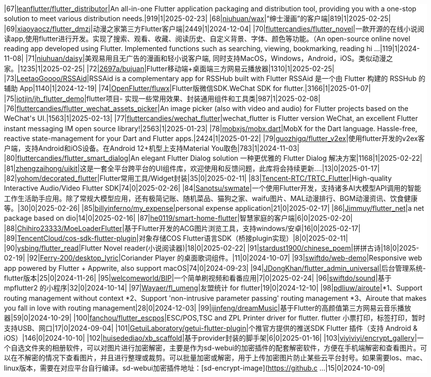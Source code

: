 |67|[leanflutter/flutter_distributor](https://github.com/leanflutter/flutter_distributor)|An all-in-one Flutter application packaging and distribution tool, providing you with a one-stop solution to meet various distribution needs.|919|1|2025-02-23|
|68|[niuhuan/wax](https://github.com/niuhuan/wax)|“绅士漫画”的客户端|819|1|2025-02-25|
|69|[xiaoyaocz/flutter_dmzj](https://github.com/xiaoyaocz/flutter_dmzj)|动漫之家第三方Flutter客户端|2449|1|2024-12-04|
|70|[fluttercandies/flutter_novel](https://github.com/fluttercandies/flutter_novel)|一款开源的在线小说阅读app,使用flutter进行开发。实现了搜索、观看、收藏、阅读历史、自定义背景、字体、颜色等功能。（An open-source online novel reading app developed using Flutter. Implemented functions such as searching, viewing, bookmarking, reading hi ...|119|1|2024-11-08|
|71|[niuhuan/daisy](https://github.com/niuhuan/daisy)|美观易用且无广告的漫画和轻小说客户端, 同时支持MacOS，Windows，Android，iOS。类似动漫之家。|1235|1|2025-02-25|
|72|[2697a/bujuan](https://github.com/2697a/bujuan)|Flutter移动端+桌面端三方网易云播放器|1310|1|2025-02-25|
|73|[LeetaoGoooo/RSSAid](https://github.com/LeetaoGoooo/RSSAid)|RSSAid is a complementary app for RSSHub built with Flutter   RSSAid 是一个由 Flutter 构建的 RSSHub 的辅助 App|1140|1|2024-12-19|
|74|[OpenFlutter/fluwx](https://github.com/OpenFlutter/fluwx)|Flutter版微信SDK.WeChat SDK for flutter.|3166|1|2025-01-07|
|75|[iotjin/jh_flutter_demo](https://github.com/iotjin/jh_flutter_demo)|flutter项目- 实现一些常用效果、封装通用组件和工具类|987|1|2025-02-08|
|76|[fluttercandies/flutter_wechat_assets_picker](https://github.com/fluttercandies/flutter_wechat_assets_picker)|An image picker (also with video and audio) for Flutter projects based on the WeChat's UI.|1563|1|2025-02-13|
|77|[fluttercandies/wechat_flutter](https://github.com/fluttercandies/wechat_flutter)|wechat_flutter is Flutter version WeChat, an excellent Flutter instant messaging IM open source library!|2563|1|2025-01-23|
|78|[mobxjs/mobx.dart](https://github.com/mobxjs/mobx.dart)|MobX for the Dart language. Hassle-free, reactive state-management for your Dart and Flutter apps.|2424|1|2025-01-22|
|79|[guozhigq/flutter_v2ex](https://github.com/guozhigq/flutter_v2ex)|使用flutter开发的v2ex客户端，支持Android和iOS设备。在Android 12+机型上支持Material You取色|783|1|2024-11-03|
|80|[fluttercandies/flutter_smart_dialog](https://github.com/fluttercandies/flutter_smart_dialog)|An elegant Flutter Dialog solution   一种更优雅的 Flutter Dialog 解决方案|1168|1|2025-02-22|
|81|[zhengzaihong/uikit](https://github.com/zhengzaihong/uikit)|这是一套全平台跨平台的UI组件库，欢迎使用和反馈问题，此库将会持续更新....|13|0|2025-01-17|
|82|[yohom/decorated_flutter](https://github.com/yohom/decorated_flutter)|Flutter常用工具/Widget封装|35|0|2025-02-11|
|83|[Tencent-RTC/TRTC_Flutter](https://github.com/Tencent-RTC/TRTC_Flutter)|High-quality Interactive Audio/Video Flutter SDK|74|0|2025-02-26|
|84|[Sanotsu/swmate](https://github.com/Sanotsu/swmate)|一个使用Flutter开发，支持诸多AI大模型API调用的智能工作生活助手应用。除了常规大模型应用，还有极简记账、随机菜品、猫狗之家、waifu图片、MAL动漫排行、BGM动漫资讯、饮食健康等。|30|0|2025-02-26|
|85|[billyinferno/my_expense](https://github.com/billyinferno/my_expense)|personal expense application|21|0|2025-02-17|
|86|[Jimmuy/flutter_net](https://github.com/Jimmuy/flutter_net)|a net package based on dio|14|0|2025-02-16|
|87|[he0119/smart-home-flutter](https://github.com/he0119/smart-home-flutter)|智慧家庭的客户端|6|0|2025-02-20|
|88|[Chihiro23333/MoeLoaderFlutter](https://github.com/Chihiro23333/MoeLoaderFlutter)|基于Flutter开发的ACG图片浏览工具，支持windows/安卓|16|0|2025-02-17|
|89|[TencentCloud/cos-sdk-flutter-plugin](https://github.com/TencentCloud/cos-sdk-flutter-plugin)|对象存储COS Flutter语言SDK（桥接plugin实现）|8|0|2025-02-11|
|90|[ysbing/flutter_read](https://github.com/ysbing/flutter_read)|Flutter Novel reader(小说阅读器)|18|0|2025-02-22|
|91|[stardust1900/chinese_poem](https://github.com/stardust1900/chinese_poem)|拼拼古诗|18|0|2025-02-19|
|92|[Ferry-200/desktop_lyric](https://github.com/Ferry-200/desktop_lyric)|Coriander Player 的桌面歌词组件。|11|0|2024-10-07|
|93|[swiftdo/web-demo](https://github.com/swiftdo/web-demo)|Responsive web app powered by Flutter + Appwrite, also support macOS|74|0|2024-09-23|
|94|[JDongKhan/flutter_admin_universal](https://github.com/JDongKhan/flutter_admin_universal)|后台管理系统-flutter版本|25|0|2024-11-26|
|95|[welcomeworld/BIP](https://github.com/welcomeworld/BIP)|一个简单刷视频和看番应用|7|0|2025-02-24|
|96|[swiftdo/sound](https://github.com/swiftdo/sound)|基于  mpflutter2 的小程序|32|0|2024-10-14|
|97|[Wayaer/fl_umeng](https://github.com/Wayaer/fl_umeng)|友盟统计 for flutter|19|0|2024-12-10|
|98|[pdliuw/airoute](https://github.com/pdliuw/airoute)|*1、Support routing management without context  *2、Support 'non-intrusive parameter passing' routing management  *3、Airoute that makes you fall in love with routing management|28|0|2024-12-03|
|99|[ijinfeng/dreamMusic](https://github.com/ijinfeng/dreamMusic)|基于Flutter的高颜值第三方网易云音乐播放器|59|0|2024-10-29|
|100|[fanchou/flutter_escpos](https://github.com/fanchou/flutter_escpos)|ESC/POS,TSC and ZPL Printer driver for flutter. flutter 小票打印，标签打印，暂时支持USB、网口|17|0|2024-09-04|
|101|[GetuiLaboratory/getui-flutter-plugin](https://github.com/GetuiLaboratory/getui-flutter-plugin)|个推官方提供的推送SDK Flutter 插件（支持 Android & iOS）|146|0|2024-10-10|
|102|[huisedediao/xb_scaffold](https://github.com/huisedediao/xb_scaffold)|基于provider封装的脚手架|6|0|2025-01-16|
|103|[viyiviyi/encrypt_gallery](https://github.com/viyiviyi/encrypt_gallery)|一个自选文件夹的相册软件，可以对图片进行加密解密，主要是作为sd-webui的加密插件的配套解密软件，方便在手机端解密和查看图片。可以在不解密的情况下查看图片，并且进行整理或裁剪。可以批量加密或解密，用于上传加密图片防止某些云平台封号。如果需要los、mac、linux版本，需要在对应平台自行编译。sd-webui加密插件地址：[sd-encrypt-image](https://github.c ...|15|0|2024-10-09|